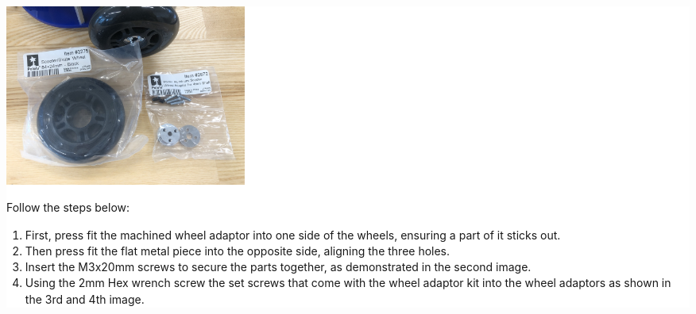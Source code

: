 <a class="image-link" href="/assets/images/hardware/classic/assembly/bottomPlate/5-assemblewheel1.jpg">
<img class="align-center" src="/assets/images/hardware/classic/assembly/bottomPlate/5-assemblewheel1.jpg" alt="" style="max-width:300px;"/>
</a>

Follow the steps below:
1. First, press fit the machined wheel adaptor into one side of the wheels, ensuring a part of it sticks out.
2. Then press fit the flat metal piece into the opposite side, aligning the three holes.
3. Insert the M3x20mm screws to secure the parts together, as demonstrated in the second image.
4. Using the 2mm Hex wrench screw the set screws that come with the wheel adaptor kit into the wheel adaptors as shown in the 3rd and 4th image.

<a class="image-link" href="/assets/images/hardware/classic/assembly/bottomPlate/5-assemblewheel2.jpg">